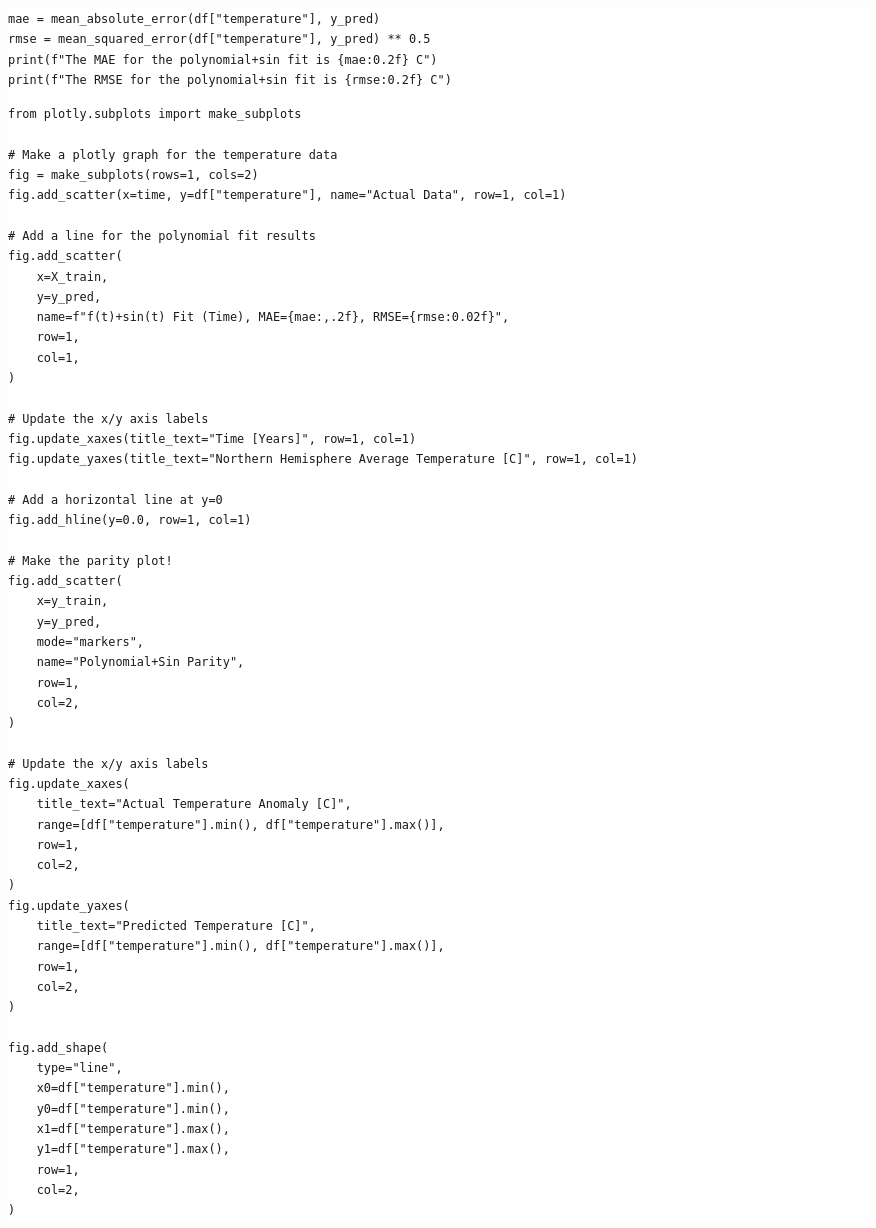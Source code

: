
```{code-cell} ipython3
mae = mean_absolute_error(df["temperature"], y_pred)
rmse = mean_squared_error(df["temperature"], y_pred) ** 0.5
print(f"The MAE for the polynomial+sin fit is {mae:0.2f} C")
print(f"The RMSE for the polynomial+sin fit is {rmse:0.2f} C")
```

```{code-cell} ipython3
from plotly.subplots import make_subplots

# Make a plotly graph for the temperature data
fig = make_subplots(rows=1, cols=2)
fig.add_scatter(x=time, y=df["temperature"], name="Actual Data", row=1, col=1)

# Add a line for the polynomial fit results
fig.add_scatter(
    x=X_train,
    y=y_pred,
    name=f"f(t)+sin(t) Fit (Time), MAE={mae:,.2f}, RMSE={rmse:0.02f}",
    row=1,
    col=1,
)

# Update the x/y axis labels
fig.update_xaxes(title_text="Time [Years]", row=1, col=1)
fig.update_yaxes(title_text="Northern Hemisphere Average Temperature [C]", row=1, col=1)

# Add a horizontal line at y=0
fig.add_hline(y=0.0, row=1, col=1)

# Make the parity plot!
fig.add_scatter(
    x=y_train,
    y=y_pred,
    mode="markers",
    name="Polynomial+Sin Parity",
    row=1,
    col=2,
)

# Update the x/y axis labels
fig.update_xaxes(
    title_text="Actual Temperature Anomaly [C]",
    range=[df["temperature"].min(), df["temperature"].max()],
    row=1,
    col=2,
)
fig.update_yaxes(
    title_text="Predicted Temperature [C]",
    range=[df["temperature"].min(), df["temperature"].max()],
    row=1,
    col=2,
)

fig.add_shape(
    type="line",
    x0=df["temperature"].min(),
    y0=df["temperature"].min(),
    x1=df["temperature"].max(),
    y1=df["temperature"].max(),
    row=1,
    col=2,
)

```